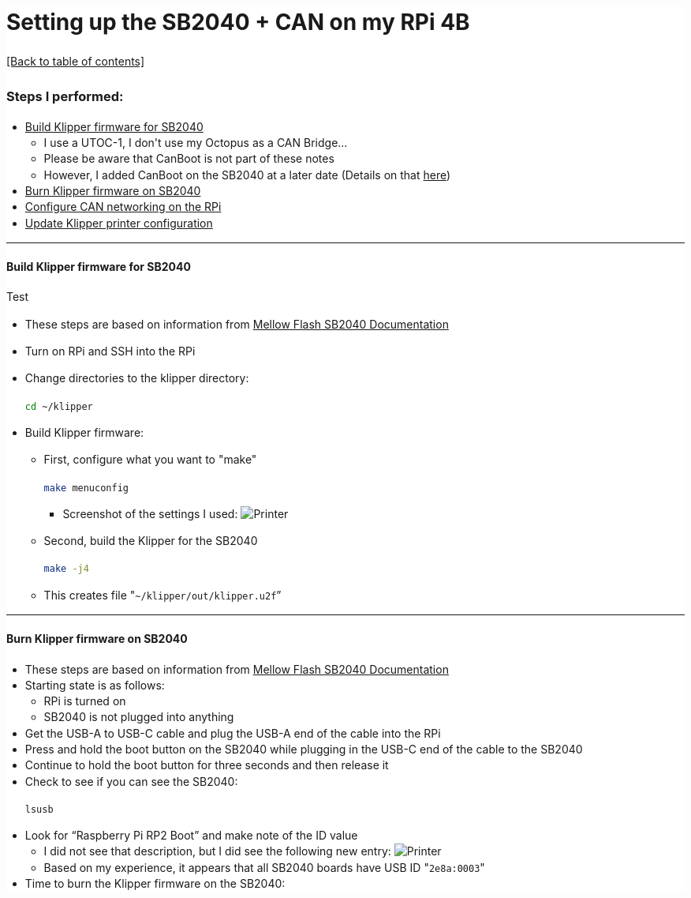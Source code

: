 # Setting up the SB2040 + CAN on my RPi 4B

[[Back to table of contents]](../README.md)

### Steps I performed:
 - [Build Klipper firmware for SB2040](#Build-Klipper-firmware-for-SB2040)
	 - I use a UTOC-1, I don't use my Octopus as a CAN Bridge...
	 - Please be aware that CanBoot is not part of these notes
	 - However, I added CanBoot on the SB2040 at a later date (Details on that [here](./install_configure_canboot.md))
 - [Burn Klipper firmware on SB2040](#Burn-Klipper-firmware-on-SB2040)
 - [Configure CAN networking on the RPi](#Connect-SB2040-and-establish/configure-CAN-network)
 - [Update Klipper printer configuration](#Update-Klipper-printer-configuration)
----
#### Build Klipper firmware for SB2040

Test

-   These steps are based on information from [Mellow Flash SB2040 Documentation](http://mellow.klipper.cn/?spm=a2g0o.detail.1000023.17.1c827885mk7TEM#/board/fly_sb2040/flash)
-   Turn on RPi and SSH into the RPi
-   Change directories to the klipper directory:
	```sh
	cd ~/klipper
	```


-   Build Klipper firmware:
	-   First, configure what you want to "make"
		```sh
		make menuconfig
		```
		- Screenshot of the settings I used: 
			<img src="./images/KlipperSB2040BuildSettings.png" width="75%" height="75%" alt="Printer"/>

	- Second, build the Klipper for the SB2040
		```sh
		make -j4
		```
	
	-   This creates file "`~/klipper/out/klipper.u2f`”

---
#### Burn Klipper firmware on SB2040

-   These steps are based on information from  [Mellow Flash SB2040 Documentation](http://mellow.klipper.cn/?spm=a2g0o.detail.1000023.17.1c827885mk7TEM#/board/fly_sb2040/flash)
-   Starting state is as follows:
	- RPi is turned on
	- SB2040 is not plugged into anything
- Get the USB-A to USB-C cable and plug the USB-A end of the cable into the RPi
- Press and hold the boot button on the SB2040 while plugging in the USB-C end of the cable to the SB2040
- Continue to hold the boot button for three seconds and then release it
- Check to see if you can see the SB2040:
	```sh
	lsusb
	```
-   Look for “Raspberry Pi RP2 Boot” and make note of the ID value
	-   I did not see that description, but I did see the following new entry:
		<img src="./images/lsusbCommandResults.png" width="75%" height="75%" alt="Printer"/>
	- Based on my experience, it appears that all SB2040 boards have USB ID "`2e8a:0003`"
- Time to burn the Klipper firmware on the SB2040: